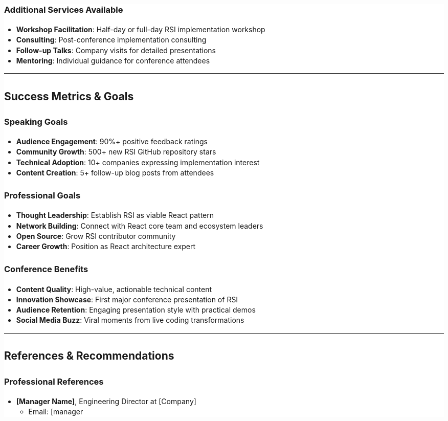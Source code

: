 ### Additional Services Available
- **Workshop Facilitation**: Half-day or full-day RSI implementation workshop
- **Consulting**: Post-conference implementation consulting
- **Follow-up Talks**: Company visits for detailed presentations
- **Mentoring**: Individual guidance for conference attendees

---

## Success Metrics & Goals

### Speaking Goals
- **Audience Engagement**: 90%+ positive feedback ratings
- **Community Growth**: 500+ new RSI GitHub repository stars
- **Technical Adoption**: 10+ companies expressing implementation interest
- **Content Creation**: 5+ follow-up blog posts from attendees

### Professional Goals
- **Thought Leadership**: Establish RSI as viable React pattern
- **Network Building**: Connect with React core team and ecosystem leaders
- **Open Source**: Grow RSI contributor community
- **Career Growth**: Position as React architecture expert

### Conference Benefits
- **Content Quality**: High-value, actionable technical content
- **Innovation Showcase**: First major conference presentation of RSI
- **Audience Retention**: Engaging presentation style with practical demos
- **Social Media Buzz**: Viral moments from live coding transformations

---

## References & Recommendations

### Professional References
- **[Manager Name]**, Engineering Director at [Company]
  - Email: [manager